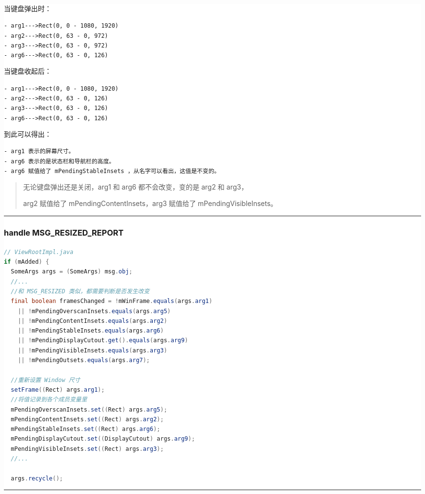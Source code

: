 
当键盘弹出时：

```shell
- arg1--->Rect(0, 0 - 1080, 1920)
- arg2--->Rect(0, 63 - 0, 972)
- arg3--->Rect(0, 63 - 0, 972)
- arg6--->Rect(0, 63 - 0, 126)
```

当键盘收起后：

```shell
- arg1--->Rect(0, 0 - 1080, 1920)
- arg2--->Rect(0, 63 - 0, 126)
- arg3--->Rect(0, 63 - 0, 126)
- arg6--->Rect(0, 63 - 0, 126)
```

到此可以得出：

```shell
- arg1 表示的屏幕尺寸。
- arg6 表示的是状态栏和导航栏的高度。
- arg6 赋值给了 mPendingStableInsets ，从名字可以看出，这值是不变的。
```

> 无论键盘弹出还是关闭，arg1 和 arg6 都不会改变，变的是 arg2 和 arg3，
> 
> arg2 赋值给了 mPendingContentInsets，arg3 赋值给了 mPendingVisibleInsets。

---

### handle MSG_RESIZED_REPORT

```java
// ViewRootImpl.java
if (mAdded) {
  SomeArgs args = (SomeArgs) msg.obj;
  //...
  //和 MSG_RESIZED 类似，都需要判断是否发生改变
  final boolean framesChanged = !mWinFrame.equals(args.arg1)
    || !mPendingOverscanInsets.equals(args.arg5)
    || !mPendingContentInsets.equals(args.arg2)
    || !mPendingStableInsets.equals(args.arg6)
    || !mPendingDisplayCutout.get().equals(args.arg9)
    || !mPendingVisibleInsets.equals(args.arg3)
    || !mPendingOutsets.equals(args.arg7);

  //重新设置 Window 尺寸
  setFrame((Rect) args.arg1);
  //将值记录到各个成员变量里
  mPendingOverscanInsets.set((Rect) args.arg5);
  mPendingContentInsets.set((Rect) args.arg2);
  mPendingStableInsets.set((Rect) args.arg6);
  mPendingDisplayCutout.set((DisplayCutout) args.arg9);
  mPendingVisibleInsets.set((Rect) args.arg3);
  //...

  args.recycle();
```

---